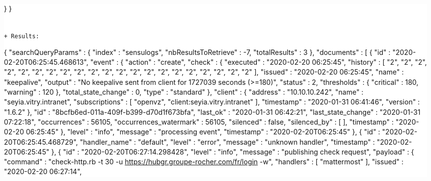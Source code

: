    }
  }
  ```
  
  + Results:
  ```
  {
  "searchQueryParams" : {
    "index" : "sensulogs",
    "nbResultsToRetrieve" : -7,
    "totalResults" : 3
  },
  "documents" : [ {
    "id" : "2020-02-20T06:25:45.468613",
    "event" : {
      "action" : "create",
      "check" : {
        "executed" : "2020-02-20 06:25:45",
        "history" : [ "2", "2", "2", "2", "2", "2", "2", "2", "2", "2", "2", "2", "2", "2", "2", "2", "2", "2", "2", "2", "2" ],
        "issued" : "2020-02-20 06:25:45",
        "name" : "keepalive",
        "output" : "No keepalive sent from client for 1727039 seconds (>=180)",
        "status" : 2,
        "thresholds" : {
          "critical" : 180,
          "warning" : 120
        },
        "total_state_change" : 0,
        "type" : "standard"
      },
      "client" : {
        "address" : "10.10.10.242",
        "name" : "seyia.vitry.intranet",
        "subscriptions" : [ "openvz", "client:seyia.vitry.intranet" ],
        "timestamp" : "2020-01-31 06:41:46",
        "version" : "1.6.2"
      },
      "id" : "8bcfb6ed-011a-409f-b399-d70d1f673bfa",
      "last_ok" : "2020-01-31 06:42:21",
      "last_state_change" : "2020-01-31 07:22:18",
      "occurrences" : 56105,
      "occurrences_watermark" : 56105,
      "silenced" : false,
      "silenced_by" : [ ],
      "timestamp" : "2020-02-20 06:25:45"
    },
    "level" : "info",
    "message" : "processing event",
    "timestamp" : "2020-02-20T06:25:45"
  }, {
    "id" : "2020-02-20T06:25:45.468729",
    "handler_name" : "default",
    "level" : "error",
    "message" : "unknown handler",
    "timestamp" : "2020-02-20T06:25:45"
  }, {
    "id" : "2020-02-20T06:27:14.298428",
    "level" : "info",
    "message" : "publishing check request",
    "payload" : {
      "command" : "check-http.rb -t 30 -u https://hubgr.groupe-rocher.com/fr/login  -w",
      "handlers" : [ "mattermost" ],
      "issued" : "2020-02-20 06:27:14",